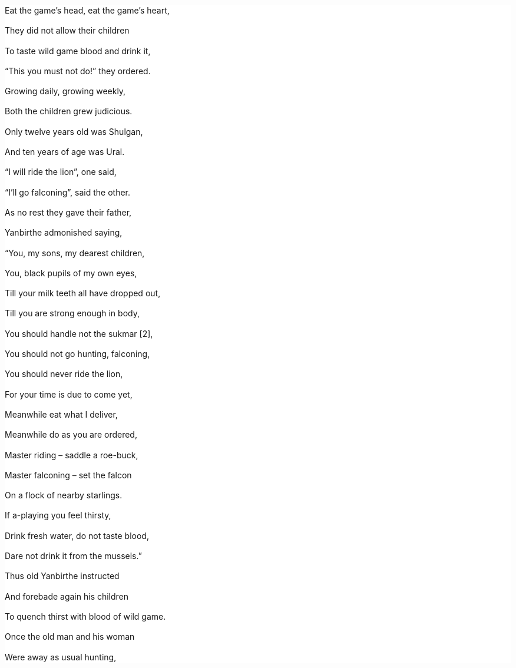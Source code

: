 Eat the game’s head, eat the game’s heart,

They did not allow their children

To taste wild game blood and drink it,

“This you must not do!” they ordered.

Growing daily, growing weekly,

Both the children grew judicious.

Only twelve years old was Shulgan,

And ten years of age was Ural.

“I will ride the lion”, one said,

“I’ll go falconing”, said the other.

As no rest they gave their father,

Yanbirthe admonished saying,

“You, my sons, my dearest children,

You, black pupils of my own eyes,

Till your milk teeth all have dropped out,

Till you are strong enough in body,

You should handle not the sukmar [2],

You should not go hunting, falconing,

You should never ride the lion,

For your time is due to come yet,

Meanwhile eat what I deliver,

Meanwhile do as you are ordered,

Master riding – saddle a roe-buck,

Master falconing – set the falcon

On a flock of nearby starlings.

If a-playing you feel thirsty,

Drink fresh water, do not taste blood,

Dare not drink it from the mussels.”

Thus old Yanbirthe instructed

And forebade again his children

To quench thirst with blood of wild game.

Once the old man and his woman

Were away as usual hunting,

